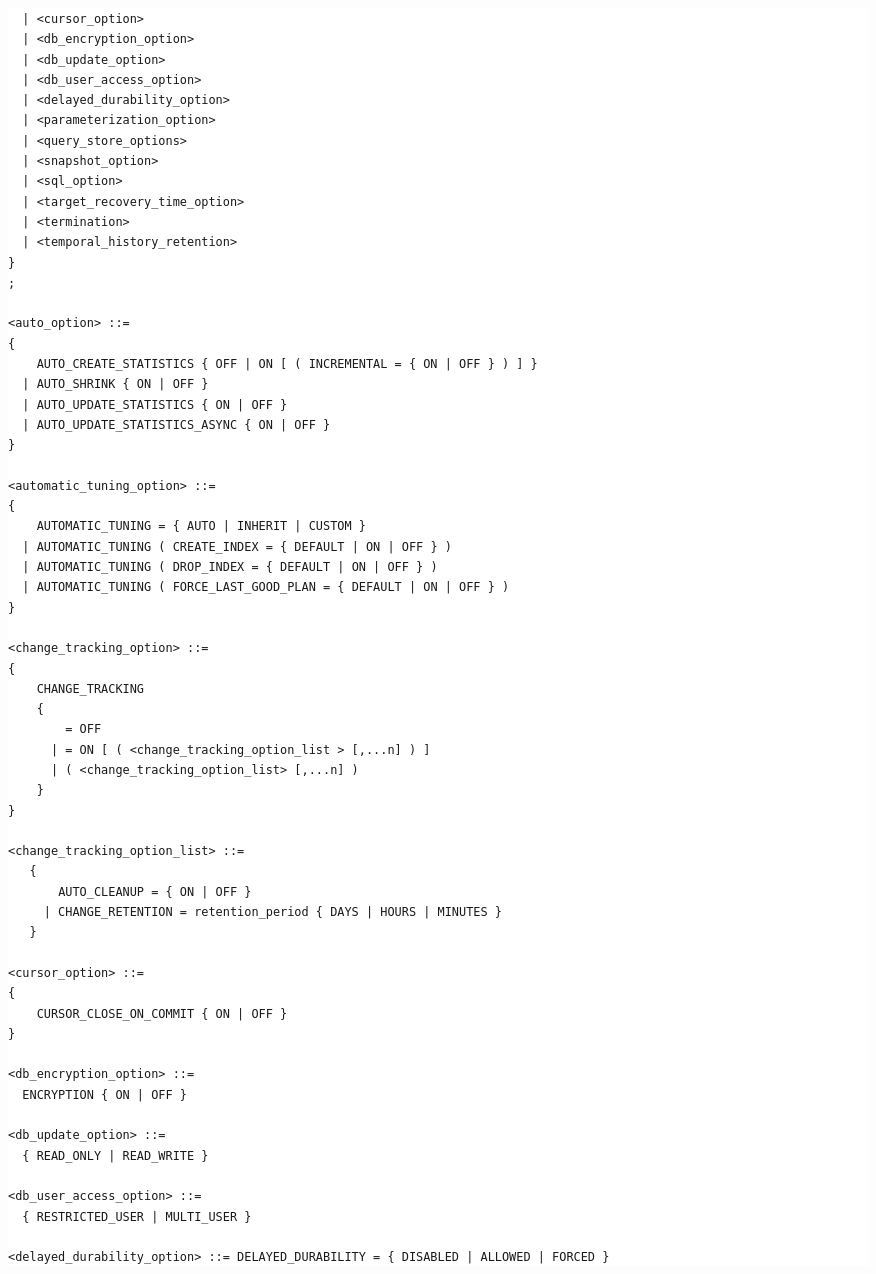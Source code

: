 ```
  | <cursor_option>
  | <db_encryption_option>
  | <db_update_option>
  | <db_user_access_option>
  | <delayed_durability_option>
  | <parameterization_option>
  | <query_store_options>
  | <snapshot_option>
  | <sql_option>
  | <target_recovery_time_option>
  | <termination>
  | <temporal_history_retention>
}
;

<auto_option> ::=
{
    AUTO_CREATE_STATISTICS { OFF | ON [ ( INCREMENTAL = { ON | OFF } ) ] }
  | AUTO_SHRINK { ON | OFF }
  | AUTO_UPDATE_STATISTICS { ON | OFF }
  | AUTO_UPDATE_STATISTICS_ASYNC { ON | OFF }
}

<automatic_tuning_option> ::=
{
    AUTOMATIC_TUNING = { AUTO | INHERIT | CUSTOM }
  | AUTOMATIC_TUNING ( CREATE_INDEX = { DEFAULT | ON | OFF } )
  | AUTOMATIC_TUNING ( DROP_INDEX = { DEFAULT | ON | OFF } )
  | AUTOMATIC_TUNING ( FORCE_LAST_GOOD_PLAN = { DEFAULT | ON | OFF } )
}

<change_tracking_option> ::=
{
    CHANGE_TRACKING
    {
        = OFF
      | = ON [ ( <change_tracking_option_list > [,...n] ) ]
      | ( <change_tracking_option_list> [,...n] )
    }
}

<change_tracking_option_list> ::=
   {
       AUTO_CLEANUP = { ON | OFF }
     | CHANGE_RETENTION = retention_period { DAYS | HOURS | MINUTES }
   }

<cursor_option> ::=
{
    CURSOR_CLOSE_ON_COMMIT { ON | OFF }
}

<db_encryption_option> ::=
  ENCRYPTION { ON | OFF }

<db_update_option> ::=
  { READ_ONLY | READ_WRITE }

<db_user_access_option> ::=
  { RESTRICTED_USER | MULTI_USER }

<delayed_durability_option> ::= DELAYED_DURABILITY = { DISABLED | ALLOWED | FORCED }

```